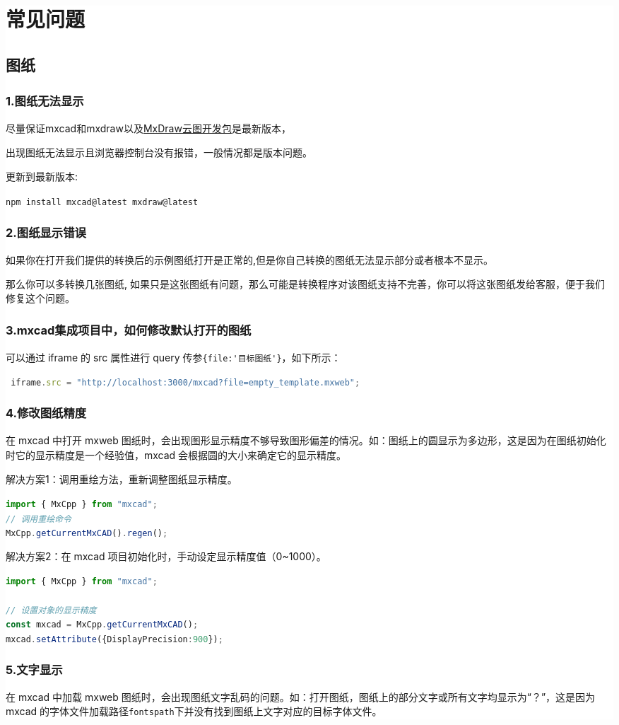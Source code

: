 # 常见问题

## 图纸

### 1.图纸无法显示

尽量保证mxcad和mxdraw以及[MxDraw云图开发包](https://www.mxdraw.com/download.html)是最新版本，

出现图纸无法显示且浏览器控制台没有报错，一般情况都是版本问题。

更新到最新版本:

```bash
npm install mxcad@latest mxdraw@latest
```

### 2.图纸显示错误

如果你在打开我们提供的转换后的示例图纸打开是正常的,但是你自己转换的图纸无法显示部分或者根本不显示。

那么你可以多转换几张图纸, 如果只是这张图纸有问题，那么可能是转换程序对该图纸支持不完善，你可以将这张图纸发给客服，便于我们修复这个问题。

### 3.mxcad集成项目中，如何修改默认打开的图纸

可以通过 iframe 的 src 属性进行 query 传参`{file:'目标图纸'}`，如下所示：

```ts
 iframe.src = "http://localhost:3000/mxcad?file=empty_template.mxweb";
```

### 4.修改图纸精度

在 mxcad 中打开 mxweb 图纸时，会出现图形显示精度不够导致图形偏差的情况。如：图纸上的圆显示为多边形，这是因为在图纸初始化时它的显示精度是一个经验值，mxcad 会根据圆的大小来确定它的显示精度。

解决方案1：调用重绘方法，重新调整图纸显示精度。
```ts
import { MxCpp } from "mxcad";
// 调用重绘命令
MxCpp.getCurrentMxCAD().regen();
```

解决方案2：在 mxcad 项目初始化时，手动设定显示精度值（0~1000）。
```ts
import { MxCpp } from "mxcad";

// 设置对象的显示精度
const mxcad = MxCpp.getCurrentMxCAD();
mxcad.setAttribute({DisplayPrecision:900});
```

### 5.文字显示

在 mxcad 中加载 mxweb 图纸时，会出现图纸文字乱码的问题。如：打开图纸，图纸上的部分文字或所有文字均显示为“？”，这是因为 mxcad 的字体文件加载路径`fontspath`下并没有找到图纸上文字对应的目标字体文件。
